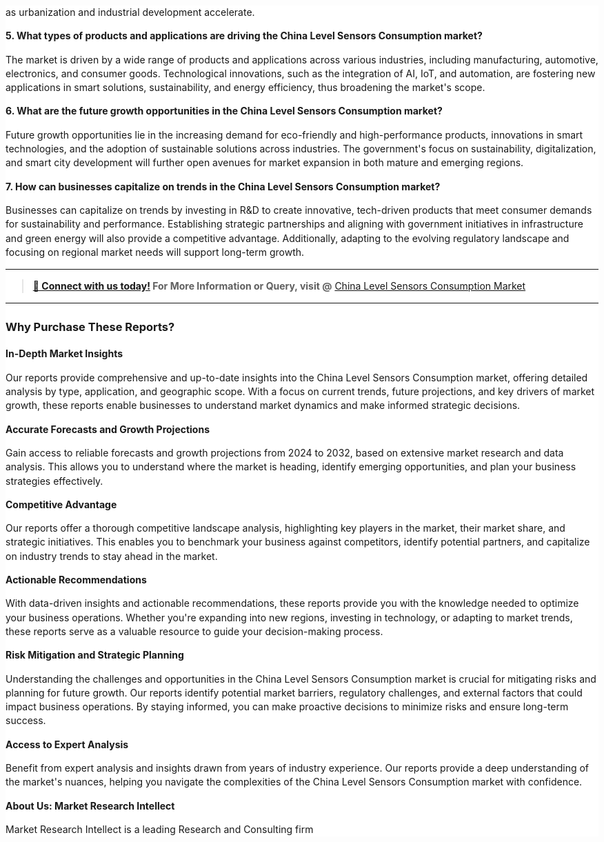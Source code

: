as urbanization and industrial development accelerate.</p><p class="" data-start="1951" data-end="2402"><strong data-start="1951" data-end="2032">5. What types of products and applications are driving the China Level Sensors Consumption market?</strong></p><p class="" data-start="1951" data-end="2402">The market is driven by a wide range of products and applications across various industries, including manufacturing, automotive, electronics, and consumer goods. Technological innovations, such as the integration of AI, IoT, and automation, are fostering new applications in smart solutions, sustainability, and energy efficiency, thus broadening the market's scope.</p><p class="" data-start="2404" data-end="2849"><strong data-start="2404" data-end="2477">6. What are the future growth opportunities in the China Level Sensors Consumption market?</strong></p><p class="" data-start="2404" data-end="2849">Future growth opportunities lie in the increasing demand for eco-friendly and high-performance products, innovations in smart technologies, and the adoption of sustainable solutions across industries. The government's focus on sustainability, digitalization, and smart city development will further open avenues for market expansion in both mature and emerging regions.</p><p class="" data-start="2851" data-end="3371"><strong data-start="2851" data-end="2923">7. How can businesses capitalize on trends in the China Level Sensors Consumption market?</strong></p><p class="" data-start="2851" data-end="3371">Businesses can capitalize on trends by investing in R&amp;D to create innovative, tech-driven products that meet consumer demands for sustainability and performance. Establishing strategic partnerships and aligning with government initiatives in infrastructure and green energy will also provide a competitive advantage. Additionally, adapting to the evolving regulatory landscape and focusing on regional market needs will support long-term growth.</p><hr /><blockquote><p><span class="font-[700]"><strong><a href="https://www.marketresearchintellect.com/product/global-level-sensors-consumption-market-size-and-forecast/?utm_source=Linkedin&utm_medium=017">📩 Connect with us today!</a> For More Information or Query, visit&nbsp;@</strong>&nbsp;</span><span class="font-[700]"><a href="https://www.marketresearchintellect.com/product/global-level-sensors-consumption-market-size-and-forecast/?utm_source=Linkedin&utm_medium=017" target="_blank" data-tracking-control-name="article-ssr-frontend-pulse_little-text-block" data-tracking-will-navigate="" data-test-link="">China Level Sensors Consumption Market</a></span></p></blockquote><hr /><h3 class="" data-start="164" data-end="199"><strong data-start="168" data-end="199">Why Purchase These Reports?</strong></h3><p class="" data-start="201" data-end="575"><strong data-start="201" data-end="229">In-Depth Market Insights</strong></p><p class="" data-start="201" data-end="575">Our reports provide comprehensive and up-to-date insights into the China Level Sensors Consumption market, offering detailed analysis by type, application, and geographic scope. With a focus on current trends, future projections, and key drivers of market growth, these reports enable businesses to understand market dynamics and make informed strategic decisions.</p><p class="" data-start="577" data-end="893"><strong data-start="577" data-end="622">Accurate Forecasts and Growth Projections</strong></p><p class="" data-start="577" data-end="893">Gain access to reliable forecasts and growth projections from 2024 to 2032, based on extensive market research and data analysis. This allows you to understand where the market is heading, identify emerging opportunities, and plan your business strategies effectively.</p><p class="" data-start="895" data-end="1227"><strong data-start="895" data-end="920">Competitive Advantage</strong></p><p class="" data-start="895" data-end="1227">Our reports offer a thorough competitive landscape analysis, highlighting key players in the market, their market share, and strategic initiatives. This enables you to benchmark your business against competitors, identify potential partners, and capitalize on industry trends to stay ahead in the market.</p><p class="" data-start="1229" data-end="1589"><strong data-start="1229" data-end="1259">Actionable Recommendations</strong></p><p class="" data-start="1229" data-end="1589">With data-driven insights and actionable recommendations, these reports provide you with the knowledge needed to optimize your business operations. Whether you're expanding into new regions, investing in technology, or adapting to market trends, these reports serve as a valuable resource to guide your decision-making process.</p><p class="" data-start="1591" data-end="2004"><strong data-start="1591" data-end="1633">Risk Mitigation and Strategic Planning</strong></p><p class="" data-start="1591" data-end="2004">Understanding the challenges and opportunities in the China Level Sensors Consumption market is crucial for mitigating risks and planning for future growth. Our reports identify potential market barriers, regulatory challenges, and external factors that could impact business operations. By staying informed, you can make proactive decisions to minimize risks and ensure long-term success.</p><p class="" data-start="2006" data-end="2266"><strong data-start="2006" data-end="2035">Access to Expert Analysis</strong></p><p class="" data-start="2006" data-end="2266">Benefit from expert analysis and insights drawn from years of industry experience. Our reports provide a deep understanding of the market's nuances, helping you navigate the complexities of the China Level Sensors Consumption market with confidence.</p><p><strong><span class="font-[700]">About Us: Market Research Intellect</span></strong></p><p><span class="">Market Research Intellect is a leading Research and Consulting firm